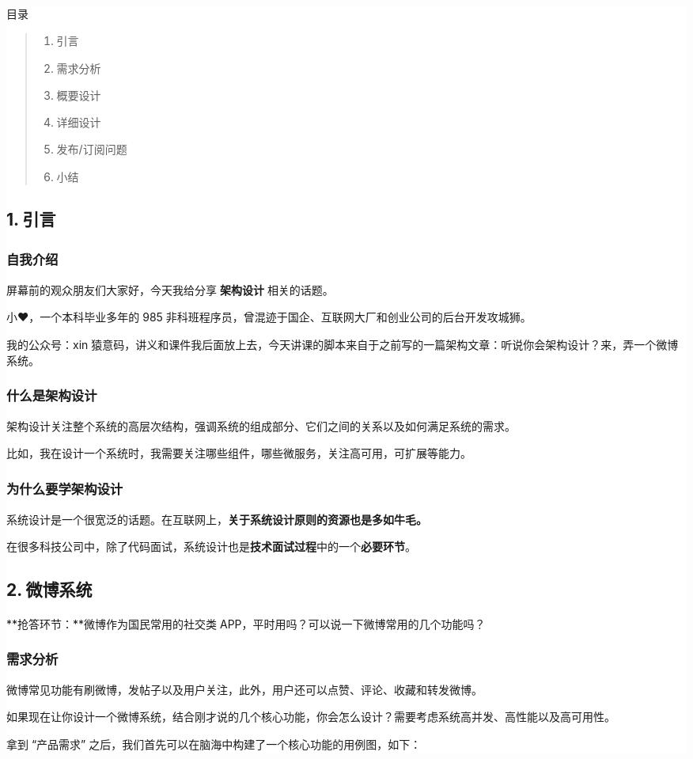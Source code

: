 目录

> 1. 引言
>
> 2. 需求分析
>
> 3. 概要设计
> 4. 详细设计
> 5. 发布/订阅问题
> 6. 小结



## 1. 引言

### 自我介绍

屏幕前的观众朋友们大家好，今天我给分享 **架构设计** 相关的话题。



小❤，一个本科毕业多年的 985 非科班程序员，曾混迹于国企、互联网大厂和创业公司的后台开发攻城狮。

我的公众号：xin 猿意码，讲义和课件我后面放上去，今天讲课的脚本来自于之前写的一篇架构文章：听说你会架构设计？来，弄一个微博系统。



### 什么是架构设计

架构设计关注整个系统的高层次结构，强调系统的组成部分、它们之间的关系以及如何满足系统的需求。

比如，我在设计一个系统时，我需要关注哪些组件，哪些微服务，关注高可用，可扩展等能力。



### 为什么要学架构设计

系统设计是一个很宽泛的话题。在互联网上，**关于系统设计原则的资源也是多如牛毛。**

在很多科技公司中，除了代码面试，系统设计也是**技术面试过程**中的一个**必要环节**。



## 2. 微博系统

**抢答环节：**微博作为国民常用的社交类 APP，平时用吗？可以说一下微博常用的几个功能吗？







### 需求分析

微博常见功能有刷微博，发帖子以及用户关注，此外，用户还可以点赞、评论、收藏和转发微博。

如果现在让你设计一个微博系统，结合刚才说的几个核心功能，你会怎么设计？需要考虑系统高并发、高性能以及高可用性。

拿到 “产品需求” 之后，我们首先可以在脑海中构建了一个核心功能的用例图，如下：
